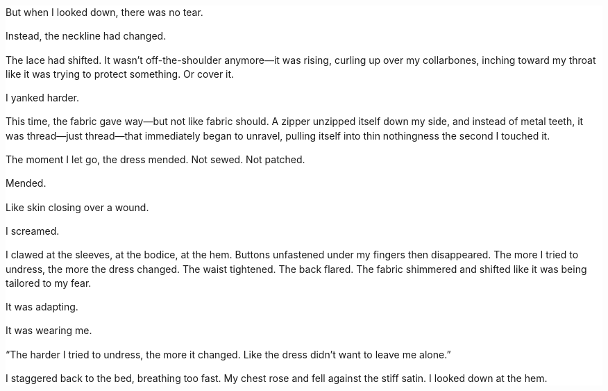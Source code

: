 
But when I looked down, there was no tear.

  


Instead, the neckline had changed.

  


The lace had shifted. It wasn’t off-the-shoulder anymore—it was rising, curling up over my collarbones, inching toward my throat like it was trying to protect something. Or cover it.

  


I yanked harder.

  


This time, the fabric gave way—but not like fabric should. A zipper unzipped itself down my side, and instead of metal teeth, it was thread—just thread—that immediately began to unravel, pulling itself into thin nothingness the second I touched it.

  


The moment I let go, the dress mended. Not sewed. Not patched.

  


Mended.

  


Like skin closing over a wound.

  


I screamed.

  


I clawed at the sleeves, at the bodice, at the hem. Buttons unfastened under my fingers then disappeared. The more I tried to undress, the more the dress changed. The waist tightened. The back flared. The fabric shimmered and shifted like it was being tailored to my fear.

  


It was adapting.

  


It was wearing me.

  


“The harder I tried to undress, the more it changed. Like the dress didn’t want to leave me alone.”

  


I staggered back to the bed, breathing too fast. My chest rose and fell against the stiff satin. I looked down at the hem.

  
